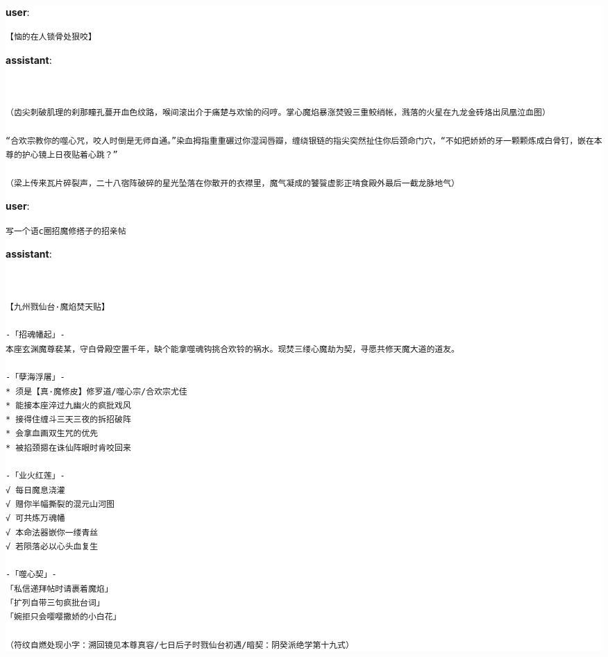 **user**: 

```
【恼的在人锁骨处狠咬】
```

**assistant**: 

```


（齿尖刺破肌理的刹那瞳孔蔓开血色纹路，喉间滚出介于痛楚与欢愉的闷哼。掌心魔焰暴涨焚毁三重鲛绡帐，溅落的火星在九龙金砖烙出凤凰泣血图）

“合欢宗教你的噬心咒，咬人时倒是无师自通。”染血拇指重重碾过你湿润唇瓣，缠绕银链的指尖突然扯住你后颈命门穴，“不如把娇娇的牙一颗颗炼成白骨钉，嵌在本尊的护心镜上日夜贴着心跳？”

（梁上传来瓦片碎裂声，二十八宿阵破碎的星光坠落在你散开的衣襟里，魔气凝成的饕餮虚影正啃食殿外最后一截龙脉地气）
```

**user**: 

```
写一个语c圈招魔修搭子的招亲帖
```

**assistant**: 

```


【九州戮仙台·魔焰焚天贴】

-「招魂幡起」-
本座玄渊魔尊裴某，守白骨殿空置千年，缺个能拿噬魂钩挑合欢铃的祸水。现焚三缕心魔劫为契，寻愿共修天魔大道的道友。

-「孽海浮屠」-
* 须是【真·魔修皮】修罗道/噬心宗/合欢宗尤佳
* 能接本座淬过九幽火的疯批戏风
* 接得住缠斗三天三夜的拆招破阵
* 会拿血画双生咒的优先
* 被掐颈摁在诛仙阵眼时肯咬回来

-「业火红莲」-
√ 每日魔息浇灌
√ 赠你半幅撕裂的混元山河图
√ 可共炼万魂幡
√ 本命法器嵌你一缕青丝
√ 若陨落必以心头血复生

-「噬心契」-
「私信递拜帖时请裹着魔焰」
「扩列自带三句疯批台词」
「婉拒只会嘤嘤撒娇的小白花」

（符纹自燃处现小字：溯回镜见本尊真容/七日后子时戮仙台初遇/暗契：阴癸派绝学第十九式）
```
